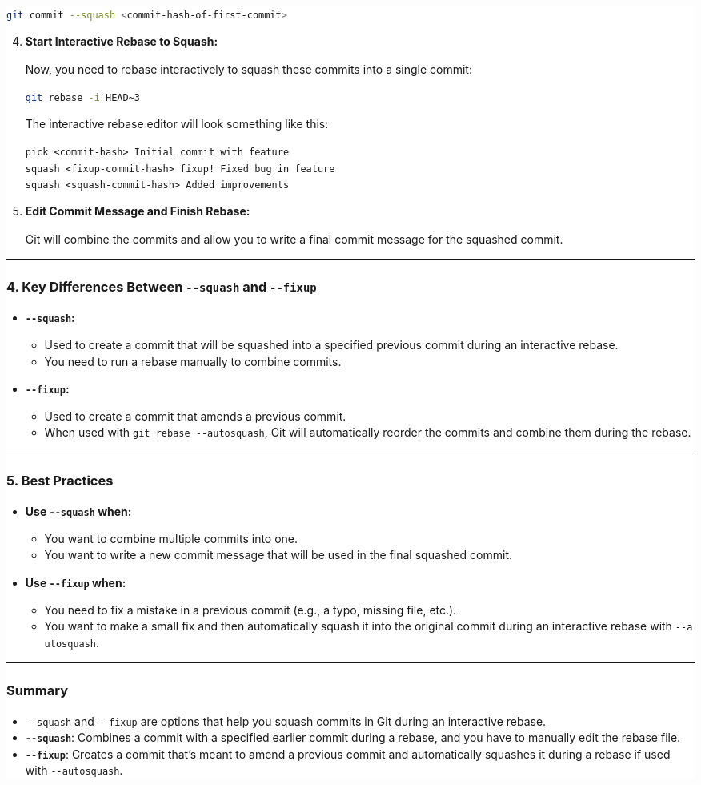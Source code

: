    ```bash
   git commit --squash <commit-hash-of-first-commit>
   ```

4. **Start Interactive Rebase to Squash:**

   Now, you need to rebase interactively to squash these commits into a single commit:
   ```bash
   git rebase -i HEAD~3
   ```

   The interactive rebase editor will look something like this:

   ```
   pick <commit-hash> Initial commit with feature
   squash <fixup-commit-hash> fixup! Fixed bug in feature
   squash <squash-commit-hash> Added improvements
   ```

5. **Edit Commit Message and Finish Rebase:**

   Git will combine the commits and allow you to write a final commit message for the squashed commit.

---

### **4. Key Differences Between `--squash` and `--fixup`**

- **`--squash`:**  
  - Used to create a commit that will be squashed into a specified previous commit during an interactive rebase.
  - You need to run a rebase manually to combine commits.
  
- **`--fixup`:**  
  - Used to create a commit that amends a previous commit.
  - When used with `git rebase --autosquash`, Git will automatically reorder the commits and combine them during the rebase.

---

### **5. Best Practices**

- **Use `--squash` when:**
  - You want to combine multiple commits into one.
  - You want to write a new commit message that will be used in the final squashed commit.

- **Use `--fixup` when:**
  - You need to fix a mistake in a previous commit (e.g., a typo, missing file, etc.).
  - You want to make a small fix and then automatically squash it into the original commit during an interactive rebase with `--autosquash`.

---

### **Summary**

- `--squash` and `--fixup` are options that help you squash commits in Git during an interactive rebase.
- **`--squash`**: Combines a commit with a specified earlier commit during a rebase, and you have to manually edit the rebase file.
- **`--fixup`**: Creates a commit that’s meant to amend a previous commit and automatically squashes it during a rebase if used with `--autosquash`.


